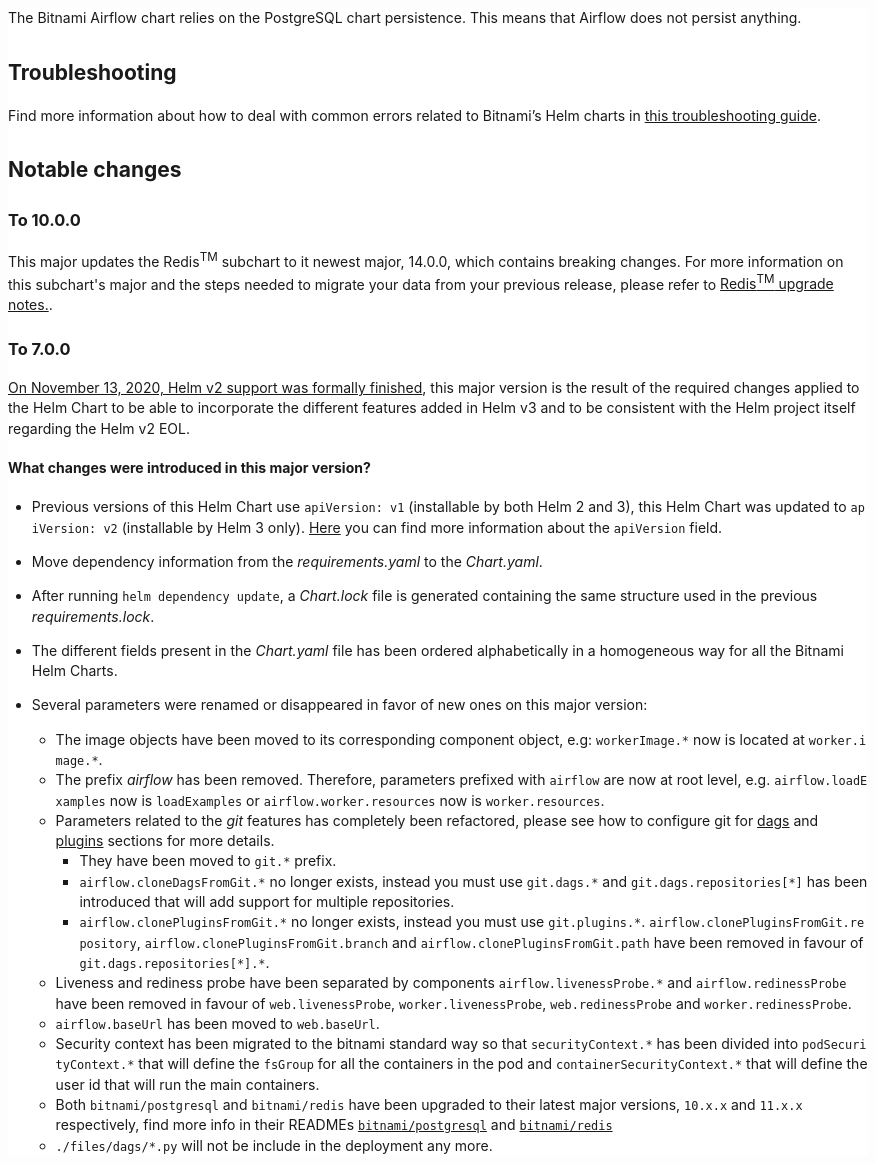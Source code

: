 The Bitnami Airflow chart relies on the PostgreSQL chart persistence. This means that Airflow does not persist anything.

## Troubleshooting

Find more information about how to deal with common errors related to Bitnami’s Helm charts in [this troubleshooting guide](https://docs.bitnami.com/general/how-to/troubleshoot-helm-chart-issues).

## Notable changes

### To 10.0.0

This major updates the Redis<sup>TM</sup> subchart to it newest major, 14.0.0, which contains breaking changes. For more information on this subchart's major and the steps needed to migrate your data from your previous release, please refer to [Redis<sup>TM</sup> upgrade notes.](https://github.com/bitnami/charts/tree/master/bitnami/redis#to-1400).

### To 7.0.0

[On November 13, 2020, Helm v2 support was formally finished](https://github.com/helm/charts#status-of-the-project), this major version is the result of the required changes applied to the Helm Chart to be able to incorporate the different features added in Helm v3 and to be consistent with the Helm project itself regarding the Helm v2 EOL.

#### What changes were introduced in this major version?

- Previous versions of this Helm Chart use `apiVersion: v1` (installable by both Helm 2 and 3), this Helm Chart was updated to `apiVersion: v2` (installable by Helm 3 only). [Here](https://helm.sh/docs/topics/charts/#the-apiversion-field) you can find more information about the `apiVersion` field.
- Move dependency information from the _requirements.yaml_ to the _Chart.yaml_.
- After running `helm dependency update`, a _Chart.lock_ file is generated containing the same structure used in the previous _requirements.lock_.
- The different fields present in the _Chart.yaml_ file has been ordered alphabetically in a homogeneous way for all the Bitnami Helm Charts.
- Several parameters were renamed or disappeared in favor of new ones on this major version:

  - The image objects have been moved to its corresponding component object, e.g: `workerImage.*` now is located at `worker.image.*`.
  - The prefix _airflow_ has been removed. Therefore, parameters prefixed with `airflow` are now at root level, e.g. `airflow.loadExamples` now is `loadExamples` or `airflow.worker.resources` now is `worker.resources`.
  - Parameters related to the _git_ features has completely been refactored, please see how to configure git for [dags](#loaddagfiles) and [plugins](#loadingplugins) sections for more details.
    - They have been moved to `git.*` prefix.
    - `airflow.cloneDagsFromGit.*` no longer exists, instead you must use `git.dags.*` and `git.dags.repositories[*]` has been introduced that will add support for multiple repositories.
    - `airflow.clonePluginsFromGit.*` no longer exists, instead you must use `git.plugins.*`. `airflow.clonePluginsFromGit.repository`, `airflow.clonePluginsFromGit.branch` and `airflow.clonePluginsFromGit.path` have been removed in favour of `git.dags.repositories[*].*`.
  - Liveness and rediness probe have been separated by components `airflow.livenessProbe.*` and `airflow.redinessProbe` have been removed in favour of `web.livenessProbe`, `worker.livenessProbe`, `web.redinessProbe` and `worker.redinessProbe`.
  - `airflow.baseUrl` has been moved to `web.baseUrl`.
  - Security context has been migrated to the bitnami standard way so that `securityContext.*` has been divided into `podSecurityContext.*` that will define the `fsGroup` for all the containers in the pod and `containerSecurityContext.*` that will define the user id that will run the main containers.
  - Both `bitnami/postgresql` and `bitnami/redis` have been upgraded to their latest major versions, `10.x.x` and `11.x.x` respectively, find more info in their READMEs [`bitnami/postgresql`](https://github.com/bitnami/charts/tree/master/bitnami/postgresql#to-1000) and [`bitnami/redis`](https://github.com/bitnami/charts/tree/master/bitnami/redis#to-1100)
  - `./files/dags/*.py` will not be include in the deployment any more.
